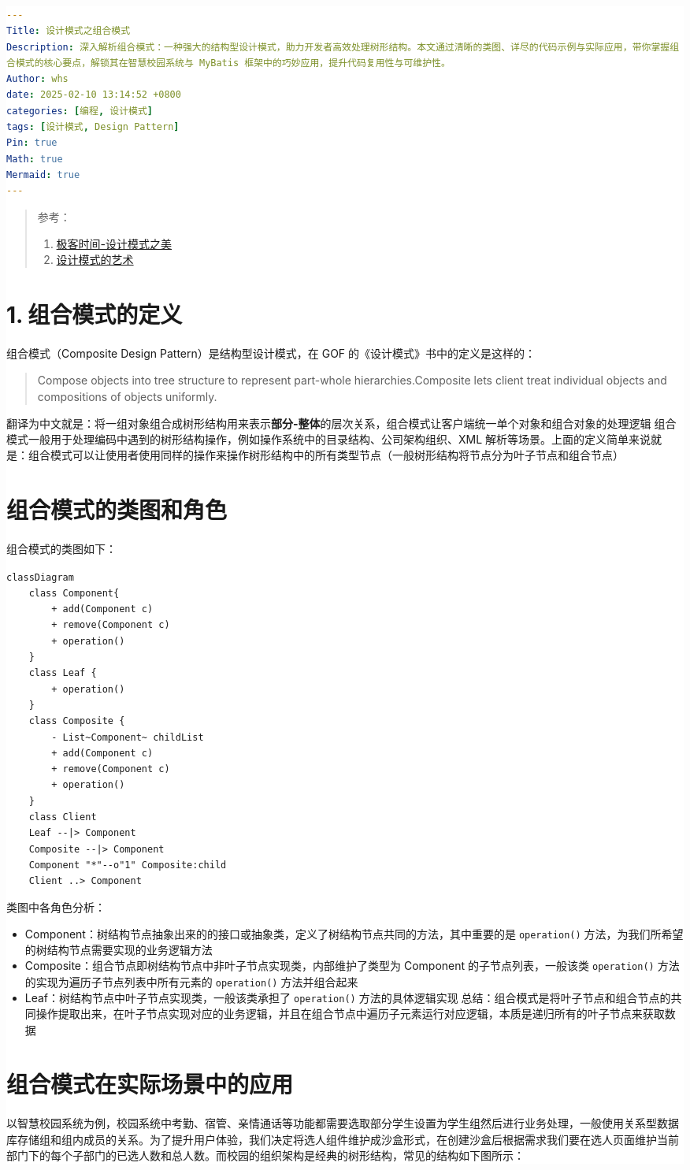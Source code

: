 ```yaml
---
Title: 设计模式之组合模式
Description: 深入解析组合模式：一种强大的结构型设计模式，助力开发者高效处理树形结构。本文通过清晰的类图、详尽的代码示例与实际应用，带你掌握组合模式的核心要点，解锁其在智慧校园系统与 MyBatis 框架中的巧妙应用，提升代码复用性与可维护性。
Author: whs
date: 2025-02-10 13:14:52 +0800
categories: [编程, 设计模式]
tags: [设计模式, Design Pattern]
Pin: true
Math: true
Mermaid: true
---
```


>  参考：
>  1. [极客时间-设计模式之美](https://time.geekbang.org/column/intro/100039001) 
>  2. [设计模式的艺术](https://book.douban.com/subject/35163478/) 
# 1. 组合模式的定义
组合模式（Composite Design Pattern）是结构型设计模式，在 GOF 的《设计模式》书中的定义是这样的：
> Compose objects into tree structure to represent part-whole hierarchies.Composite lets client treat individual objects and compositions of objects uniformly.

翻译为中文就是：将一组对象组合成树形结构用来表示**部分-整体**的层次关系，组合模式让客户端统一单个对象和组合对象的处理逻辑
组合模式一般用于处理编码中遇到的树形结构操作，例如操作系统中的目录结构、公司架构组织、XML 解析等场景。上面的定义简单来说就是：组合模式可以让使用者使用同样的操作来操作树形结构中的所有类型节点（一般树形结构将节点分为叶子节点和组合节点）
# 组合模式的类图和角色
组合模式的类图如下：
```mermaid
classDiagram
	class Component{
		+ add(Component c)
		+ remove(Component c)
		+ operation()
	}
	class Leaf {
		+ operation()
	}
	class Composite {
		- List~Component~ childList
		+ add(Component c)
		+ remove(Component c)
		+ operation()
	}
	class Client
	Leaf --|> Component
	Composite --|> Component
	Component "*"--o"1" Composite:child
	Client ..> Component
```
类图中各角色分析：
- Component：树结构节点抽象出来的的接口或抽象类，定义了树结构节点共同的方法，其中重要的是 `operation()` 方法，为我们所希望的树结构节点需要实现的业务逻辑方法
- Composite：组合节点即树结构节点中非叶子节点实现类，内部维护了类型为 Component 的子节点列表，一般该类 `operation()` 方法的实现为遍历子节点列表中所有元素的 `operation()` 方法并组合起来
- Leaf：树结构节点中叶子节点实现类，一般该类承担了 `operation()` 方法的具体逻辑实现
总结：组合模式是将叶子节点和组合节点的共同操作提取出来，在叶子节点实现对应的业务逻辑，并且在组合节点中遍历子元素运行对应逻辑，本质是递归所有的叶子节点来获取数据
# 组合模式在实际场景中的应用
以智慧校园系统为例，校园系统中考勤、宿管、亲情通话等功能都需要选取部分学生设置为学生组然后进行业务处理，一般使用关系型数据库存储组和组内成员的关系。为了提升用户体验，我们决定将选人组件维护成沙盒形式，在创建沙盒后根据需求我们要在选人页面维护当前部门下的每个子部门的已选人数和总人数。而校园的组织架构是经典的树形结构，常见的结构如下图所示：
```mermaid
```